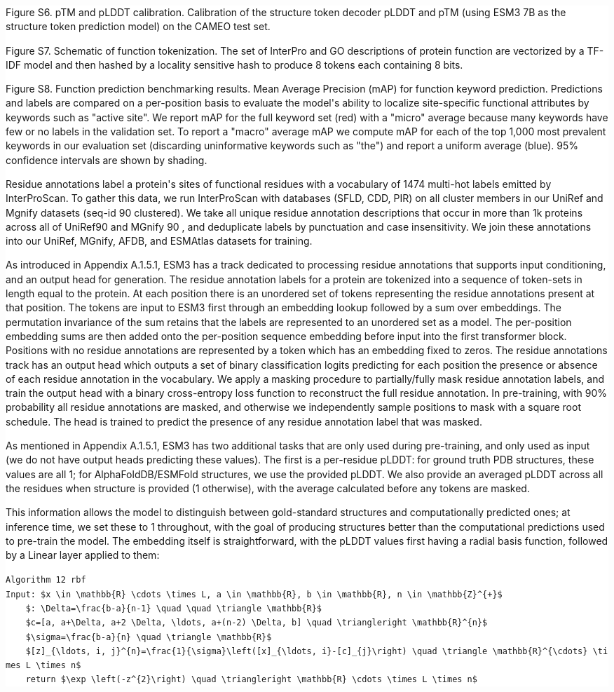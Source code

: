 Figure S6. pTM and pLDDT calibration. Calibration of the structure token decoder pLDDT and pTM (using ESM3 7B as the structure token prediction model) on the CAMEO test set.

Figure S7. Schematic of function tokenization. The set of InterPro and GO descriptions of protein function are vectorized by a TF-IDF model and then hashed by a locality sensitive hash to produce 8 tokens each containing 8 bits.

Figure S8. Function prediction benchmarking results. Mean Average Precision (mAP) for function keyword prediction. Predictions and labels are compared on a per-position basis to evaluate the model's ability to localize site-specific functional attributes by keywords such as "active site". We report mAP for the full keyword set (red) with a "micro" average because many keywords have few or no labels in the validation set. To report a "macro" average mAP we compute mAP for each of the top 1,000 most prevalent keywords in our evaluation set (discarding uninformative keywords such as "the") and report a uniform average (blue). $95 \%$ confidence intervals are shown by shading.

Residue annotations label a protein's sites of functional residues with a vocabulary of 1474 multi-hot labels emitted by InterProScan. To gather this data, we run InterProScan with databases (SFLD, CDD, PIR) on all cluster members in our UniRef and Mgnify datasets (seq-id 90 clustered). We take all unique residue annotation descriptions that occur in more than $1 \mathrm{k}$ proteins across all of UniRef90 and MGnify 90 , and deduplicate labels by punctuation and case insensitivity. We join these annotations into our UniRef, MGnify, AFDB, and ESMAtlas datasets for training.

As introduced in Appendix A.1.5.1, ESM3 has a track dedicated to processing residue annotations that supports input conditioning, and an output head for generation. The residue annotation labels for a protein are tokenized into a sequence of token-sets in length equal to the protein. At each position there is an unordered set of tokens representing the residue annotations present at that position. The tokens are input to ESM3 first through an embedding lookup followed by a sum over embeddings. The permutation invariance of the sum retains that the labels are represented to an unordered set as a model. The per-position embedding sums are then added onto the per-position sequence embedding before input into the first transformer block. Positions with no residue annotations are represented by a <pad> token which has an embedding fixed to zeros.
The residue annotations track has an output head which outputs a set of binary classification logits predicting for each position the presence or absence of each residue annotation in the vocabulary. We apply a masking procedure to partially/fully mask residue annotation labels, and train the output head with a binary cross-entropy loss function to reconstruct the full residue annotation. In pre-training, with $90 \%$ probability all residue annotations are masked, and otherwise we independently sample positions to mask with a square root schedule. The head is trained to predict the presence of any residue annotation label that was masked.

As mentioned in Appendix A.1.5.1, ESM3 has two additional tasks that are only used during pre-training, and only used as input (we do not have output heads predicting these values). The first is a per-residue pLDDT: for ground truth PDB structures, these values are all 1; for AlphaFoldDB/ESMFold structures, we use the provided pLDDT. We also provide an averaged pLDDT across all the residues when structure is provided (1 otherwise), with the average calculated before any tokens are masked.

This information allows the model to distinguish between gold-standard structures and computationally predicted ones; at inference time, we set these to 1 throughout, with the goal of producing structures better than the computational predictions used to pre-train the model. The embedding itself is straightforward, with the pLDDT values first having a radial basis function, followed by a Linear layer applied to them:

```
Algorithm 12 rbf
Input: $x \in \mathbb{R} \cdots \times L, a \in \mathbb{R}, b \in \mathbb{R}, n \in \mathbb{Z}^{+}$
    $: \Delta=\frac{b-a}{n-1} \quad \quad \triangle \mathbb{R}$
    $c=[a, a+\Delta, a+2 \Delta, \ldots, a+(n-2) \Delta, b] \quad \triangleright \mathbb{R}^{n}$
    $\sigma=\frac{b-a}{n} \quad \triangle \mathbb{R}$
    $[z]_{\ldots, i, j}^{n}=\frac{1}{\sigma}\left([x]_{\ldots, i}-[c]_{j}\right) \quad \triangle \mathbb{R}^{\cdots} \times L \times n$
    return $\exp \left(-z^{2}\right) \quad \triangleright \mathbb{R} \cdots \times L \times n$
```
